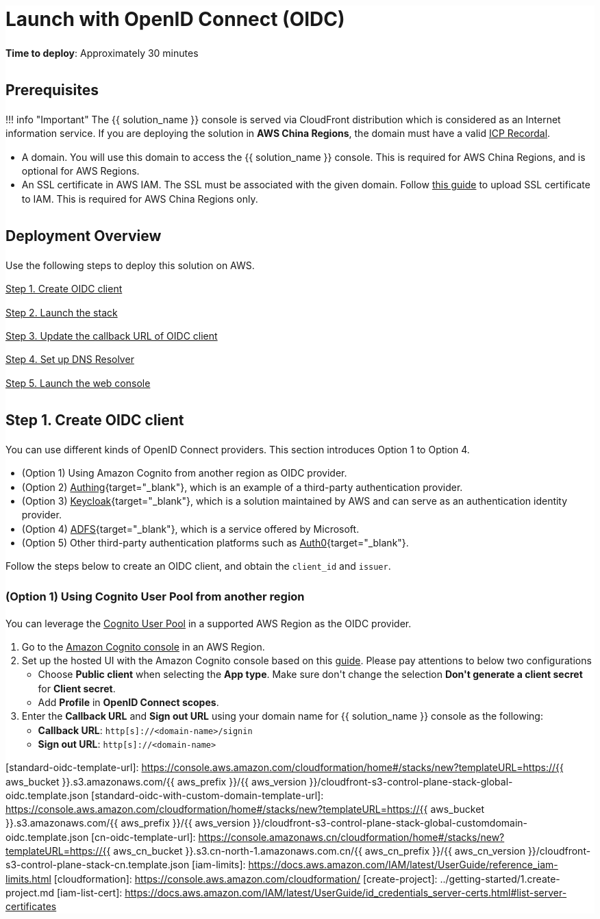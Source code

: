 # Launch with OpenID Connect (OIDC)

**Time to deploy**: Approximately 30 minutes

## Prerequisites

!!! info "Important"
    The {{ solution_name }} console is served via CloudFront distribution which is considered as an Internet information service.
    If you are deploying the solution in **AWS China Regions**, the domain must have a valid [ICP Recordal][icp].

* A domain. You will use this domain to access the {{ solution_name }} console. This is required for AWS China Regions, and is optional for AWS Regions.
* An SSL certificate in AWS IAM. The SSL must be associated with the given domain. Follow [this guide](../resources/upload-ssl-certificate.md) to upload SSL certificate to IAM. This is required for AWS China Regions only.

## Deployment Overview

Use the following steps to deploy this solution on AWS.

[Step 1. Create OIDC client](#step-1-create-oidc-client)

[Step 2. Launch the stack](#step-2-launch-the-stack)

[Step 3. Update the callback URL of OIDC client](#step-3-update-the-callback-url-of-oidc-client)

[Step 4. Set up DNS Resolver](#step-4-setup-dns-resolver)

[Step 5. Launch the web console](#step-5-launch-the-web-console)

## Step 1. Create OIDC client

You can use different kinds of OpenID Connect providers. This section introduces Option 1 to Option 4.

* (Option 1) Using Amazon Cognito from another region as OIDC provider.
* (Option 2) [Authing][authing]{target="_blank"}, which is an example of a third-party authentication provider.
* (Option 3) [Keycloak][keycloak-solution]{target="_blank"}, which is a solution maintained by AWS and can serve as an authentication identity provider.
* (Option 4) [ADFS][adfs]{target="_blank"}, which is a service offered by Microsoft.
* (Option 5) Other third-party authentication platforms such as [Auth0][auth0]{target="_blank"}.

Follow the steps below to create an OIDC client, and obtain the `client_id` and `issuer`.

### (Option 1) Using Cognito User Pool from another region

You can leverage the [Cognito User Pool][cognito] in a supported AWS Region as the OIDC provider.

1. Go to the [Amazon Cognito console][cognito-console] in an AWS Region.
2. Set up the hosted UI with the Amazon Cognito console based on this [guide][congnito-guide]. Please pay attentions to below two configurations
      - Choose **Public client** when selecting the **App type**. Make sure don't change the selection **Don't generate a client secret** for **Client secret**.
      - Add **Profile** in **OpenID Connect scopes**.
3. Enter the **Callback URL** and **Sign out URL** using your domain name for {{ solution_name }} console as the following:
      -  **Callback URL**: `http[s]://<domain-name>/signin`
      -  **Sign out URL**: `http[s]://<domain-name>`


[cognito]: https://docs.aws.amazon.com/cognito/latest/developerguide/cognito-user-identity-pools.html
[authing]: https://www.authing.cn/
[auth0]: https://auth0.com/
[icp]: https://www.amazonaws.cn/en/support/icp/?nc2=h_l2_su
[keycloak-solution]: https://github.com/aws-samples/keycloak-on-aws
[adfs]: https://docs.microsoft.com/en-us/windows-server/identity/active-directory-federation-services
[cognito-console]: https://console.aws.amazon.com/cognito/home
[congnito-guide]: https://docs.aws.amazon.com/cognito/latest/developerguide/cognito-user-pools-app-integration.html#cognito-user-pools-create-an-app-integration
[authing-console]: https://console.authing.cn/console
[keycloak-deployment-guide]: https://aws-samples.github.io/keycloak-on-aws/en/implementation-guide/deployment/
[ad-fs-deployment-guide]: https://docs.microsoft.com/en-us/windows-server/identity/ad-fs/deployment/ad-fs-deployment-guide
[launch-stack]: ../images/launch-stack.webp
[standard-oidc-template-url]: https://console.aws.amazon.com/cloudformation/home#/stacks/new?templateURL=https://{{ aws_bucket }}.s3.amazonaws.com/{{ aws_prefix }}/{{ aws_version }}/cloudfront-s3-control-plane-stack-global-oidc.template.json
[standard-oidc-with-custom-domain-template-url]: https://console.aws.amazon.com/cloudformation/home#/stacks/new?templateURL=https://{{ aws_bucket }}.s3.amazonaws.com/{{ aws_prefix }}/{{ aws_version }}/cloudfront-s3-control-plane-stack-global-customdomain-oidc.template.json
[cn-oidc-template-url]: https://console.amazonaws.cn/cloudformation/home#/stacks/new?templateURL=https://{{ aws_cn_bucket }}.s3.cn-north-1.amazonaws.com.cn/{{ aws_cn_prefix }}/{{ aws_cn_version }}/cloudfront-s3-control-plane-stack-cn.template.json
[iam-limits]: https://docs.aws.amazon.com/IAM/latest/UserGuide/reference_iam-limits.html
[cloudformation]: https://console.aws.amazon.com/cloudformation/
[create-project]: ../getting-started/1.create-project.md
[iam-list-cert]: https://docs.aws.amazon.com/IAM/latest/UserGuide/id_credentials_server-certs.html#list-server-certificates